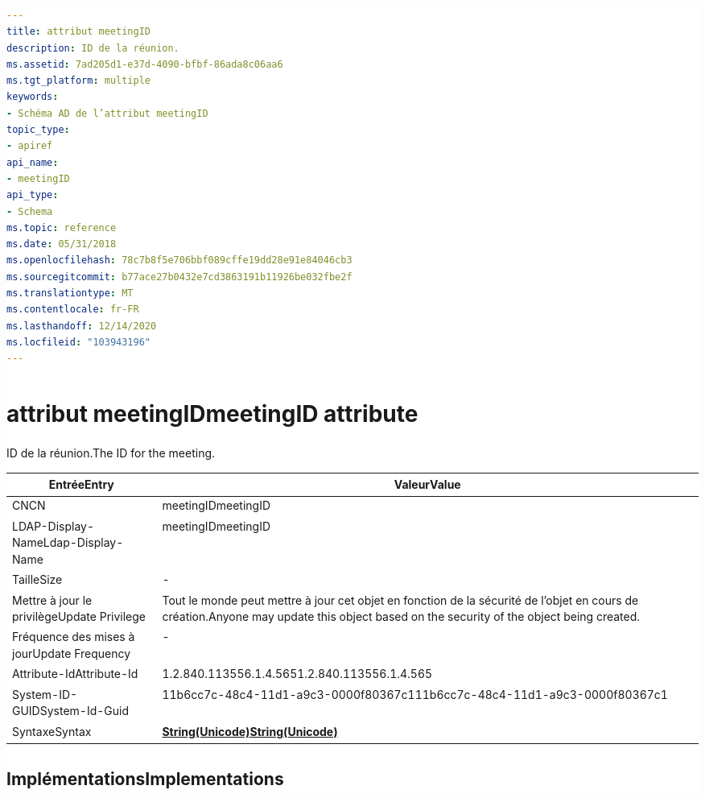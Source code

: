 ```yaml
---
title: attribut meetingID
description: ID de la réunion.
ms.assetid: 7ad205d1-e37d-4090-bfbf-86ada8c06aa6
ms.tgt_platform: multiple
keywords:
- Schéma AD de l’attribut meetingID
topic_type:
- apiref
api_name:
- meetingID
api_type:
- Schema
ms.topic: reference
ms.date: 05/31/2018
ms.openlocfilehash: 78c7b8f5e706bbf089cffe19dd28e91e84046cb3
ms.sourcegitcommit: b77ace27b0432e7cd3863191b11926be032fbe2f
ms.translationtype: MT
ms.contentlocale: fr-FR
ms.lasthandoff: 12/14/2020
ms.locfileid: "103943196"
---
```

# <a name="meetingid-attribute"></a><span data-ttu-id="6b8a0-104">attribut meetingID</span><span class="sxs-lookup"><span data-stu-id="6b8a0-104">meetingID attribute</span></span>

<span data-ttu-id="6b8a0-105">ID de la réunion.</span><span class="sxs-lookup"><span data-stu-id="6b8a0-105">The ID for the meeting.</span></span>



| <span data-ttu-id="6b8a0-106">Entrée</span><span class="sxs-lookup"><span data-stu-id="6b8a0-106">Entry</span></span> | <span data-ttu-id="6b8a0-107">Valeur</span><span class="sxs-lookup"><span data-stu-id="6b8a0-107">Value</span></span> |
|-------------------|----------------------------------------------------------------------------------|
| <span data-ttu-id="6b8a0-108">CN</span><span class="sxs-lookup"><span data-stu-id="6b8a0-108">CN</span></span>                | <span data-ttu-id="6b8a0-109">meetingID</span><span class="sxs-lookup"><span data-stu-id="6b8a0-109">meetingID</span></span>                                                                        |
| <span data-ttu-id="6b8a0-110">LDAP-Display-Name</span><span class="sxs-lookup"><span data-stu-id="6b8a0-110">Ldap-Display-Name</span></span> | <span data-ttu-id="6b8a0-111">meetingID</span><span class="sxs-lookup"><span data-stu-id="6b8a0-111">meetingID</span></span>                                                                        |
| <span data-ttu-id="6b8a0-112">Taille</span><span class="sxs-lookup"><span data-stu-id="6b8a0-112">Size</span></span>              | \-                                                                               |
| <span data-ttu-id="6b8a0-113">Mettre à jour le privilège</span><span class="sxs-lookup"><span data-stu-id="6b8a0-113">Update Privilege</span></span>  | <span data-ttu-id="6b8a0-114">Tout le monde peut mettre à jour cet objet en fonction de la sécurité de l’objet en cours de création.</span><span class="sxs-lookup"><span data-stu-id="6b8a0-114">Anyone may update this object based on the security of the object being created.</span></span> |
| <span data-ttu-id="6b8a0-115">Fréquence des mises à jour</span><span class="sxs-lookup"><span data-stu-id="6b8a0-115">Update Frequency</span></span>  | \-                                                                               |
| <span data-ttu-id="6b8a0-116">Attribute-Id</span><span class="sxs-lookup"><span data-stu-id="6b8a0-116">Attribute-Id</span></span>      | <span data-ttu-id="6b8a0-117">1.2.840.113556.1.4.565</span><span class="sxs-lookup"><span data-stu-id="6b8a0-117">1.2.840.113556.1.4.565</span></span>                                                           |
| <span data-ttu-id="6b8a0-118">System-ID-GUID</span><span class="sxs-lookup"><span data-stu-id="6b8a0-118">System-Id-Guid</span></span>    | <span data-ttu-id="6b8a0-119">11b6cc7c-48c4-11d1-a9c3-0000f80367c1</span><span class="sxs-lookup"><span data-stu-id="6b8a0-119">11b6cc7c-48c4-11d1-a9c3-0000f80367c1</span></span>                                             |
| <span data-ttu-id="6b8a0-120">Syntaxe</span><span class="sxs-lookup"><span data-stu-id="6b8a0-120">Syntax</span></span>            | [<span data-ttu-id="6b8a0-121">**String(Unicode)**</span><span class="sxs-lookup"><span data-stu-id="6b8a0-121">**String(Unicode)**</span></span>](s-string-unicode.md)                                      |



## <a name="implementations"></a><span data-ttu-id="6b8a0-122">Implémentations</span><span class="sxs-lookup"><span data-stu-id="6b8a0-122">Implementations</span></span>
